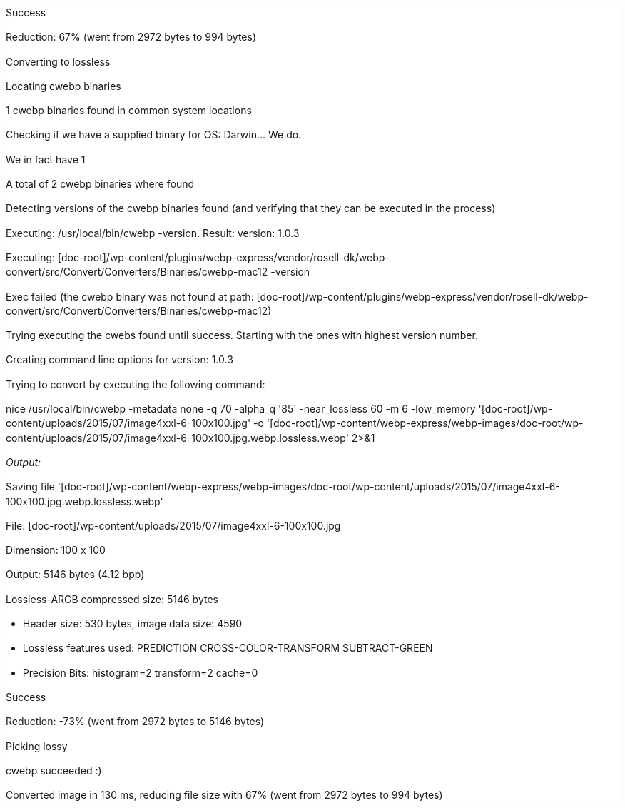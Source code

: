 Success

Reduction: 67% (went from 2972 bytes to 994 bytes)


Converting to lossless

Locating cwebp binaries

1 cwebp binaries found in common system locations

Checking if we have a supplied binary for OS: Darwin... We do.

We in fact have 1

A total of 2 cwebp binaries where found

Detecting versions of the cwebp binaries found (and verifying that they can be executed in the process)

Executing: /usr/local/bin/cwebp -version. Result: version: 1.0.3

Executing: [doc-root]/wp-content/plugins/webp-express/vendor/rosell-dk/webp-convert/src/Convert/Converters/Binaries/cwebp-mac12 -version

Exec failed (the cwebp binary was not found at path: [doc-root]/wp-content/plugins/webp-express/vendor/rosell-dk/webp-convert/src/Convert/Converters/Binaries/cwebp-mac12)

Trying executing the cwebs found until success. Starting with the ones with highest version number.

Creating command line options for version: 1.0.3

Trying to convert by executing the following command:

nice /usr/local/bin/cwebp -metadata none -q 70 -alpha_q '85' -near_lossless 60 -m 6 -low_memory '[doc-root]/wp-content/uploads/2015/07/image4xxl-6-100x100.jpg' -o '[doc-root]/wp-content/webp-express/webp-images/doc-root/wp-content/uploads/2015/07/image4xxl-6-100x100.jpg.webp.lossless.webp' 2>&1


*Output:* 

Saving file '[doc-root]/wp-content/webp-express/webp-images/doc-root/wp-content/uploads/2015/07/image4xxl-6-100x100.jpg.webp.lossless.webp'

File:      [doc-root]/wp-content/uploads/2015/07/image4xxl-6-100x100.jpg

Dimension: 100 x 100

Output:    5146 bytes (4.12 bpp)

Lossless-ARGB compressed size: 5146 bytes

  * Header size: 530 bytes, image data size: 4590

  * Lossless features used: PREDICTION CROSS-COLOR-TRANSFORM SUBTRACT-GREEN

  * Precision Bits: histogram=2 transform=2 cache=0


Success

Reduction: -73% (went from 2972 bytes to 5146 bytes)


Picking lossy

cwebp succeeded :)


Converted image in 130 ms, reducing file size with 67% (went from 2972 bytes to 994 bytes)

